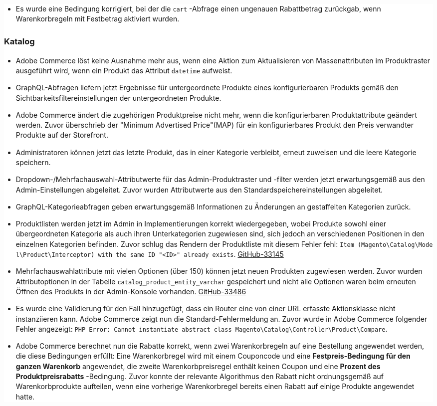 

* Es wurde eine Bedingung korrigiert, bei der die `cart` -Abfrage einen ungenauen Rabattbetrag zurückgab, wenn Warenkorbregeln mit Festbetrag aktiviert wurden.

### Katalog



* Adobe Commerce löst keine Ausnahme mehr aus, wenn eine Aktion zum Aktualisieren von Massenattributen im Produktraster ausgeführt wird, wenn ein Produkt das Attribut `datetime` aufweist.



* GraphQL-Abfragen liefern jetzt Ergebnisse für untergeordnete Produkte eines konfigurierbaren Produkts gemäß den Sichtbarkeitsfiltereinstellungen der untergeordneten Produkte.



* Adobe Commerce ändert die zugehörigen Produktpreise nicht mehr, wenn die konfigurierbaren Produktattribute geändert werden. Zuvor überschrieb der &quot;Minimum Advertised Price&quot;(MAP) für ein konfigurierbares Produkt den Preis verwandter Produkte auf der Storefront.



* Administratoren können jetzt das letzte Produkt, das in einer Kategorie verbleibt, erneut zuweisen und die leere Kategorie speichern.



* Dropdown-/Mehrfachauswahl-Attributwerte für das Admin-Produktraster und -filter werden jetzt erwartungsgemäß aus den Admin-Einstellungen abgeleitet. Zuvor wurden Attributwerte aus den Standardspeichereinstellungen abgeleitet.



* GraphQL-Kategorieabfragen geben erwartungsgemäß Informationen zu Änderungen an gestaffelten Kategorien zurück.



* Produktlisten werden jetzt im Admin in Implementierungen korrekt wiedergegeben, wobei Produkte sowohl einer übergeordneten Kategorie als auch ihren Unterkategorien zugewiesen sind, sich jedoch an verschiedenen Positionen in den einzelnen Kategorien befinden. Zuvor schlug das Rendern der Produktliste mit diesem Fehler fehl: `Item (Magento\Catalog\Model\Product\Interceptor) with the same ID "<ID>" already exists`. [GitHub-33145](https://github.com/magento/magento2/issues/33145)



* Mehrfachauswahlattribute mit vielen Optionen (über 150) können jetzt neuen Produkten zugewiesen werden. Zuvor wurden Attributoptionen in der Tabelle `catalog_product_entity_varchar` gespeichert und nicht alle Optionen waren beim erneuten Öffnen des Produkts in der Admin-Konsole vorhanden. [GitHub-33486](https://github.com/magento/magento2/issues/33486)



* Es wurde eine Validierung für den Fall hinzugefügt, dass ein Router eine von einer URL erfasste Aktionsklasse nicht instanziieren kann. Adobe Commerce zeigt nun die Standard-Fehlermeldung an. Zuvor wurde in Adobe Commerce folgender Fehler angezeigt: `PHP Error: Cannot instantiate abstract class Magento\Catalog\Controller\Product\Compare`.



* Adobe Commerce berechnet nun die Rabatte korrekt, wenn zwei Warenkorbregeln auf eine Bestellung angewendet werden, die diese Bedingungen erfüllt: Eine Warenkorbregel wird mit einem Couponcode und eine **Festpreis-Bedingung für den ganzen Warenkorb** angewendet, die zweite Warenkorbpreisregel enthält keinen Coupon und eine **Prozent des Produktpreisrabatts** -Bedingung. Zuvor konnte der relevante Algorithmus den Rabatt nicht ordnungsgemäß auf Warenkorbprodukte aufteilen, wenn eine vorherige Warenkorbregel bereits einen Rabatt auf einige Produkte angewendet hatte.
